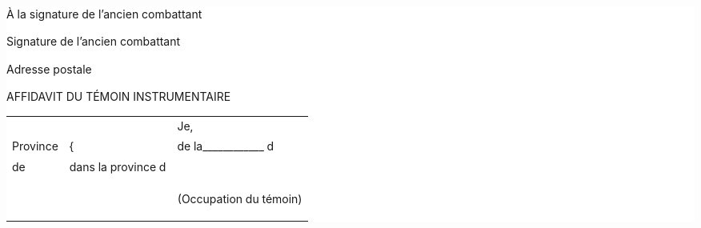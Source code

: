 </td>
</tr>
<tr>
<td>

À la signature de l’ancien combattant

</td>
<td></td>
<td>

Signature de l’ancien combattant

</td>
</tr>
<tr>
<td></td>
<td></td>
<td>

Adresse postale

</td>
</tr>
</table>

AFFIDAVIT DU TÉMOIN INSTRUMENTAIRE


<table>
<tr>
<td></td>
<td></td>
<td>Je,</td>
</tr>
<tr>
<td>Province</td>
<td>{

</td>
<td>de la____________ d</td>
</tr>
<tr>
<td>de</td>
<td>dans la province d</td>
</tr>
<tr>
<td></td>
<td></td>
<td>

(Occupation du témoin)

</td>
</tr>
</table>
